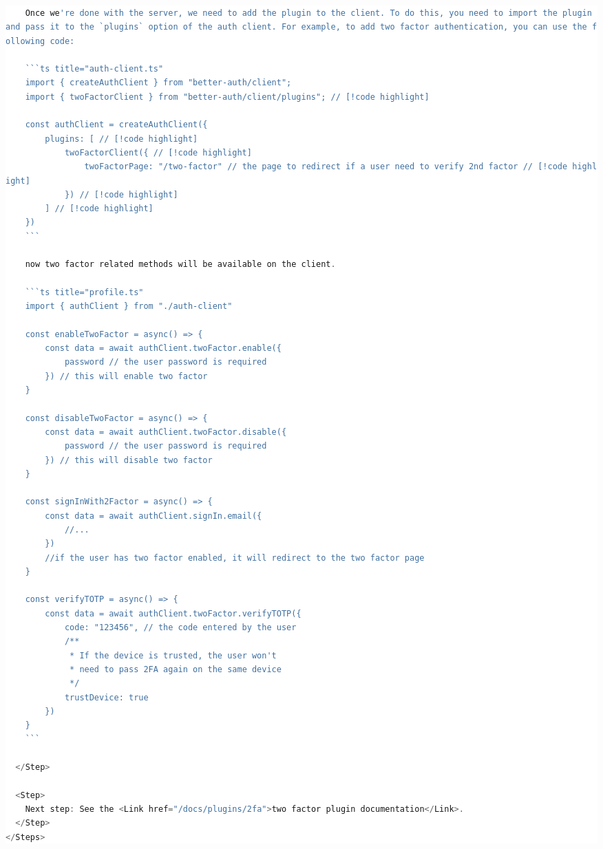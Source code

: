```ts title="server.ts"
    Once we're done with the server, we need to add the plugin to the client. To do this, you need to import the plugin and pass it to the `plugins` option of the auth client. For example, to add two factor authentication, you can use the following code:

    ```ts title="auth-client.ts"
    import { createAuthClient } from "better-auth/client";
    import { twoFactorClient } from "better-auth/client/plugins"; // [!code highlight]

    const authClient = createAuthClient({
        plugins: [ // [!code highlight]
            twoFactorClient({ // [!code highlight]
                twoFactorPage: "/two-factor" // the page to redirect if a user need to verify 2nd factor // [!code highlight]
            }) // [!code highlight]
        ] // [!code highlight]
    })
    ```

    now two factor related methods will be available on the client.

    ```ts title="profile.ts"
    import { authClient } from "./auth-client"

    const enableTwoFactor = async() => {
        const data = await authClient.twoFactor.enable({
            password // the user password is required
        }) // this will enable two factor
    }

    const disableTwoFactor = async() => {
        const data = await authClient.twoFactor.disable({
            password // the user password is required
        }) // this will disable two factor
    }

    const signInWith2Factor = async() => {
        const data = await authClient.signIn.email({
            //...
        })
        //if the user has two factor enabled, it will redirect to the two factor page
    }

    const verifyTOTP = async() => {
        const data = await authClient.twoFactor.verifyTOTP({
            code: "123456", // the code entered by the user
            /**
             * If the device is trusted, the user won't
             * need to pass 2FA again on the same device
             */
            trustDevice: true
        })
    }
    ```

  </Step>

  <Step>
    Next step: See the <Link href="/docs/plugins/2fa">two factor plugin documentation</Link>.
  </Step>
</Steps>
